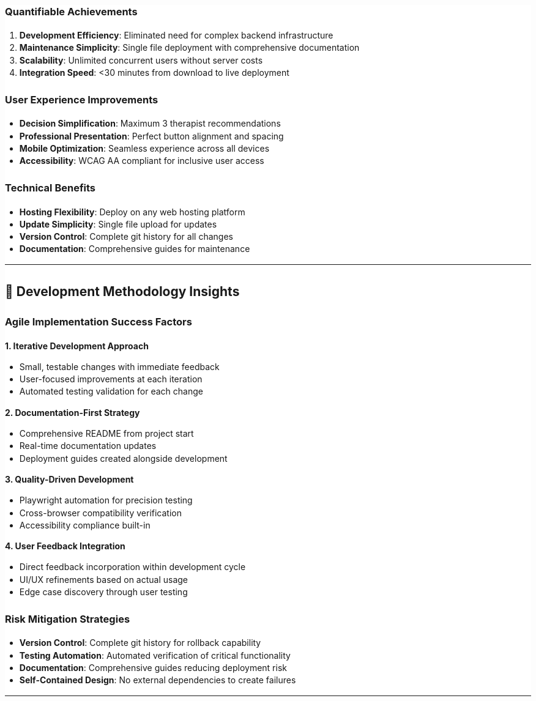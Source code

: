 ### Quantifiable Achievements
1. **Development Efficiency**: Eliminated need for complex backend infrastructure
2. **Maintenance Simplicity**: Single file deployment with comprehensive documentation
3. **Scalability**: Unlimited concurrent users without server costs
4. **Integration Speed**: <30 minutes from download to live deployment

### User Experience Improvements
- **Decision Simplification**: Maximum 3 therapist recommendations
- **Professional Presentation**: Perfect button alignment and spacing
- **Mobile Optimization**: Seamless experience across all devices
- **Accessibility**: WCAG AA compliant for inclusive user access

### Technical Benefits
- **Hosting Flexibility**: Deploy on any web hosting platform
- **Update Simplicity**: Single file upload for updates
- **Version Control**: Complete git history for all changes
- **Documentation**: Comprehensive guides for maintenance

---

## 🔄 Development Methodology Insights

### Agile Implementation Success Factors

**1. Iterative Development Approach**
- Small, testable changes with immediate feedback
- User-focused improvements at each iteration
- Automated testing validation for each change

**2. Documentation-First Strategy**
- Comprehensive README from project start
- Real-time documentation updates
- Deployment guides created alongside development

**3. Quality-Driven Development**
- Playwright automation for precision testing
- Cross-browser compatibility verification
- Accessibility compliance built-in

**4. User Feedback Integration**
- Direct feedback incorporation within development cycle
- UI/UX refinements based on actual usage
- Edge case discovery through user testing

### Risk Mitigation Strategies
- **Version Control**: Complete git history for rollback capability
- **Testing Automation**: Automated verification of critical functionality
- **Documentation**: Comprehensive guides reducing deployment risk
- **Self-Contained Design**: No external dependencies to create failures

---
